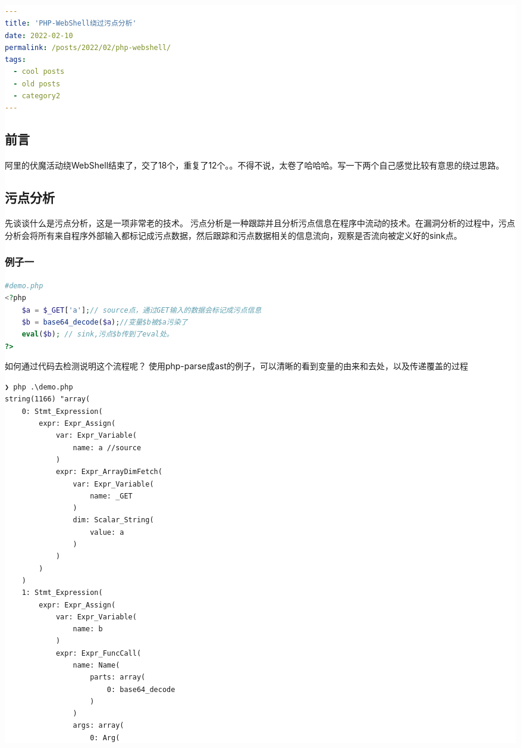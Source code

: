 ```yaml
---
title: 'PHP-WebShell绕过污点分析'
date: 2022-02-10
permalink: /posts/2022/02/php-webshell/
tags:
  - cool posts
  - old posts
  - category2
---
```


## 前言

阿里的伏魔活动绕WebShell结束了，交了18个，重复了12个。。不得不说，太卷了哈哈哈。写一下两个自己感觉比较有意思的绕过思路。

## 污点分析

先谈谈什么是污点分析，这是一项非常老的技术。
污点分析是一种跟踪并且分析污点信息在程序中流动的技术。在漏洞分析的过程中，污点分析会将所有来自程序外部输入都标记成污点数据，然后跟踪和污点数据相关的信息流向，观察是否流向被定义好的sink点。

### 例子一
```php
#demo.php
<?php
    $a = $_GET['a'];// source点，通过GET输入的数据会标记成污点信息
	$b = base64_decode($a);//变量$b被$a污染了
	eval($b); // sink,污点$b传到了eval处。
?>
```
如何通过代码去检测说明这个流程呢？
使用php-parse成ast的例子，可以清晰的看到变量的由来和去处，以及传递覆盖的过程
```shell
❯ php .\demo.php
string(1166) "array(
    0: Stmt_Expression(
        expr: Expr_Assign(
            var: Expr_Variable(
                name: a //source
            )
            expr: Expr_ArrayDimFetch(
                var: Expr_Variable(
                    name: _GET
                )
                dim: Scalar_String(
                    value: a
                )
            )
        )
    )
    1: Stmt_Expression(
        expr: Expr_Assign(
            var: Expr_Variable(
                name: b
            )
            expr: Expr_FuncCall(
                name: Name(
                    parts: array(
                        0: base64_decode
                    )
                )
                args: array(
                    0: Arg(
```